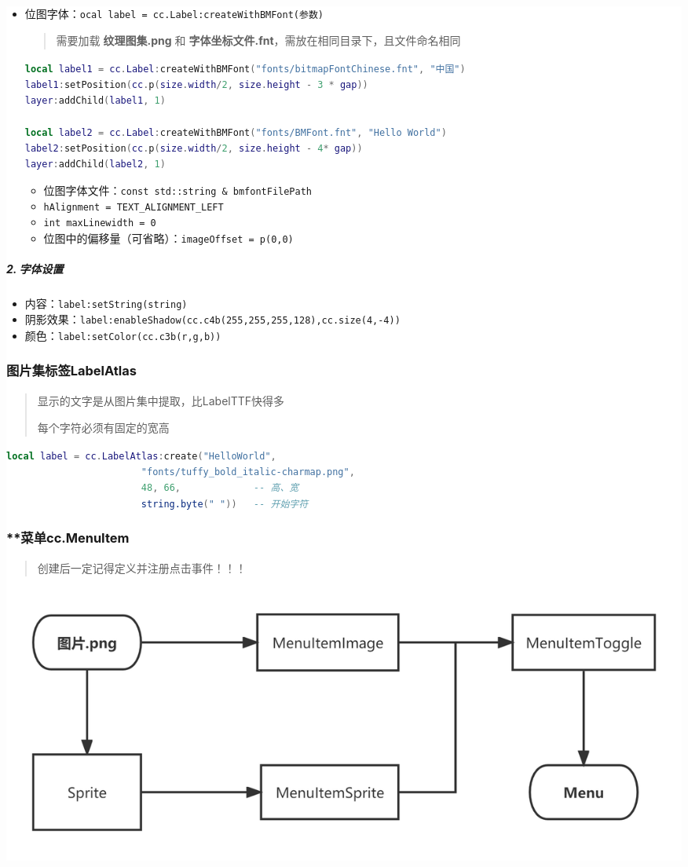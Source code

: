 - 位图字体：`ocal label = cc.Label:createWithBMFont(参数)`

  > 需要加载 **纹理图集.png** 和 **字体坐标文件.fnt**，需放在相同目录下，且文件命名相同

  ```lua
  local label1 = cc.Label:createWithBMFont("fonts/bitmapFontChinese.fnt", "中国")
  label1:setPosition(cc.p(size.width/2, size.height - 3 * gap))
  layer:addChild(label1, 1)
  
  local label2 = cc.Label:createWithBMFont("fonts/BMFont.fnt", "Hello World")
  label2:setPosition(cc.p(size.width/2, size.height - 4* gap))
  layer:addChild(label2, 1)
  ```
  
  - 位图字体文件：`const std::string & bmfontFilePath`
  - `hAlignment = TEXT_ALIGNMENT_LEFT`
  - `int maxLinewidth = 0`
  - 位图中的偏移量（可省略）：`imageOffset = p(0,0)`
  

##### 2. 字体设置

- 内容：`label:setString(string)`
- 阴影效果：`label:enableShadow(cc.c4b(255,255,255,128),cc.size(4,-4))`
- 颜色：`label:setColor(cc.c3b(r,g,b))`



### 图片集标签LabelAtlas

> 显示的文字是从图片集中提取，比LabelTTF快得多
>
> 每个字符必须有固定的宽高

```lua
local label = cc.LabelAtlas:create("HelloWorld", 
						"fonts/tuffy_bold_italic-charmap.png", 
    					48, 66, 			-- 高、宽
    					string.byte(" "))	-- 开始字符
```



### **菜单cc.MenuItem

> 创建后一定记得定义并注册点击事件！！！

<img src="Cocos学习.assets/未命名文件(2).png" alt="未命名文件(2)"  />
